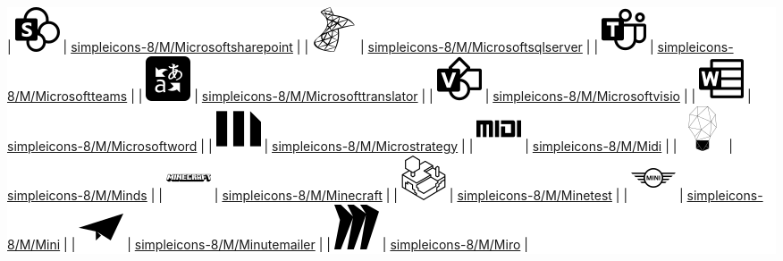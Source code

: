 | ![illustration of simpleicons-8/M/Microsoftsharepoint](../../simpleicons-8/M/Microsoftsharepoint.png) | [simpleicons-8/M/Microsoftsharepoint](../../simpleicons-8/M/Microsoftsharepoint.md) |
| ![illustration of simpleicons-8/M/Microsoftsqlserver](../../simpleicons-8/M/Microsoftsqlserver.png) | [simpleicons-8/M/Microsoftsqlserver](../../simpleicons-8/M/Microsoftsqlserver.md) |
| ![illustration of simpleicons-8/M/Microsoftteams](../../simpleicons-8/M/Microsoftteams.png) | [simpleicons-8/M/Microsoftteams](../../simpleicons-8/M/Microsoftteams.md) |
| ![illustration of simpleicons-8/M/Microsofttranslator](../../simpleicons-8/M/Microsofttranslator.png) | [simpleicons-8/M/Microsofttranslator](../../simpleicons-8/M/Microsofttranslator.md) |
| ![illustration of simpleicons-8/M/Microsoftvisio](../../simpleicons-8/M/Microsoftvisio.png) | [simpleicons-8/M/Microsoftvisio](../../simpleicons-8/M/Microsoftvisio.md) |
| ![illustration of simpleicons-8/M/Microsoftword](../../simpleicons-8/M/Microsoftword.png) | [simpleicons-8/M/Microsoftword](../../simpleicons-8/M/Microsoftword.md) |
| ![illustration of simpleicons-8/M/Microstrategy](../../simpleicons-8/M/Microstrategy.png) | [simpleicons-8/M/Microstrategy](../../simpleicons-8/M/Microstrategy.md) |
| ![illustration of simpleicons-8/M/Midi](../../simpleicons-8/M/Midi.png) | [simpleicons-8/M/Midi](../../simpleicons-8/M/Midi.md) |
| ![illustration of simpleicons-8/M/Minds](../../simpleicons-8/M/Minds.png) | [simpleicons-8/M/Minds](../../simpleicons-8/M/Minds.md) |
| ![illustration of simpleicons-8/M/Minecraft](../../simpleicons-8/M/Minecraft.png) | [simpleicons-8/M/Minecraft](../../simpleicons-8/M/Minecraft.md) |
| ![illustration of simpleicons-8/M/Minetest](../../simpleicons-8/M/Minetest.png) | [simpleicons-8/M/Minetest](../../simpleicons-8/M/Minetest.md) |
| ![illustration of simpleicons-8/M/Mini](../../simpleicons-8/M/Mini.png) | [simpleicons-8/M/Mini](../../simpleicons-8/M/Mini.md) |
| ![illustration of simpleicons-8/M/Minutemailer](../../simpleicons-8/M/Minutemailer.png) | [simpleicons-8/M/Minutemailer](../../simpleicons-8/M/Minutemailer.md) |
| ![illustration of simpleicons-8/M/Miro](../../simpleicons-8/M/Miro.png) | [simpleicons-8/M/Miro](../../simpleicons-8/M/Miro.md) |